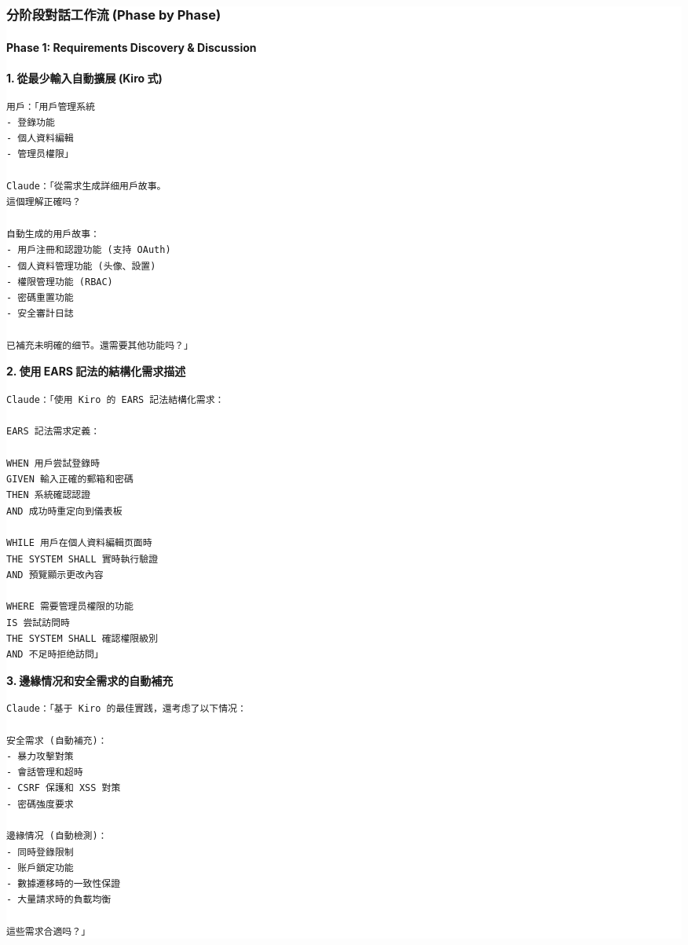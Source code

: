 ### 分阶段對話工作流 (Phase by Phase)

#### Phase 1: Requirements Discovery & Discussion

**1. 從最少輸入自動擴展 (Kiro 式)**

```text
用戶：「用戶管理系統
- 登錄功能
- 個人資料編輯
- 管理员權限」

Claude：「從需求生成詳细用戶故事。
這個理解正確吗？

自動生成的用戶故事：
- 用戶注冊和認證功能 (支持 OAuth)
- 個人資料管理功能 (头像、設置)
- 權限管理功能 (RBAC)
- 密碼重置功能
- 安全審計日誌

已補充未明確的细节。還需要其他功能吗？」
```

**2. 使用 EARS 記法的結構化需求描述**

```text
Claude：「使用 Kiro 的 EARS 記法結構化需求：

EARS 記法需求定義：

WHEN 用戶尝試登錄時
GIVEN 輸入正確的郵箱和密碼
THEN 系統確認認證
AND 成功時重定向到儀表板

WHILE 用戶在個人資料編輯页面時
THE SYSTEM SHALL 實時執行驗證
AND 預覽顯示更改內容

WHERE 需要管理员權限的功能
IS 尝試訪問時
THE SYSTEM SHALL 確認權限級別
AND 不足時拒绝訪問」
```

**3. 邊緣情况和安全需求的自動補充**

```text
Claude：「基于 Kiro 的最佳實践，還考虑了以下情况：

安全需求 (自動補充)：
- 暴力攻擊對策
- 會話管理和超時
- CSRF 保護和 XSS 對策
- 密碼強度要求

邊緣情况 (自動檢測)：
- 同時登錄限制
- 账戶鎖定功能
- 數據遷移時的一致性保證
- 大量請求時的負載均衡

這些需求合適吗？」
```
